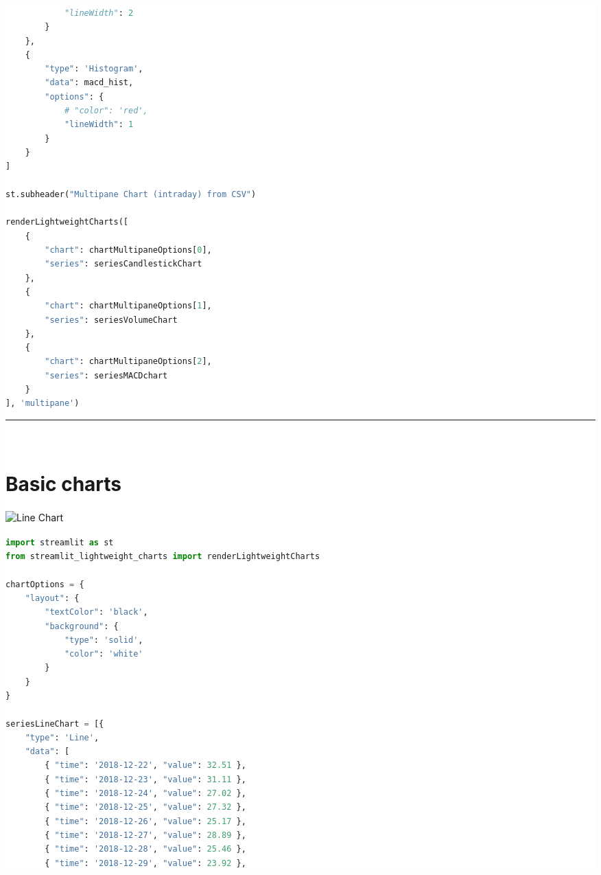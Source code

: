 ```python
            "lineWidth": 2
        }
    },
    {
        "type": 'Histogram',
        "data": macd_hist,
        "options": {
            # "color": 'red',
            "lineWidth": 1
        }
    }
]

st.subheader("Multipane Chart (intraday) from CSV")

renderLightweightCharts([
    {
        "chart": chartMultipaneOptions[0],
        "series": seriesCandlestickChart
    },
    {
        "chart": chartMultipaneOptions[1],
        "series": seriesVolumeChart
    },
    {
        "chart": chartMultipaneOptions[2],
        "series": seriesMACDchart
    }
], 'multipane')
```
---
<br />

# Basic charts

![Line Chart](https://github.com/freyastreamlit/streamlit-lightweight-charts/blob/main/examples/LineChart.png?raw=true)

```python
import streamlit as st
from streamlit_lightweight_charts import renderLightweightCharts

chartOptions = {
    "layout": {
        "textColor": 'black',
        "background": {
            "type": 'solid',
            "color": 'white'
        }
    }
}

seriesLineChart = [{
    "type": 'Line',
    "data": [
        { "time": '2018-12-22', "value": 32.51 },
        { "time": '2018-12-23', "value": 31.11 },
        { "time": '2018-12-24', "value": 27.02 },
        { "time": '2018-12-25', "value": 27.32 },
        { "time": '2018-12-26', "value": 25.17 },
        { "time": '2018-12-27', "value": 28.89 },
        { "time": '2018-12-28', "value": 25.46 },
        { "time": '2018-12-29', "value": 23.92 },
```